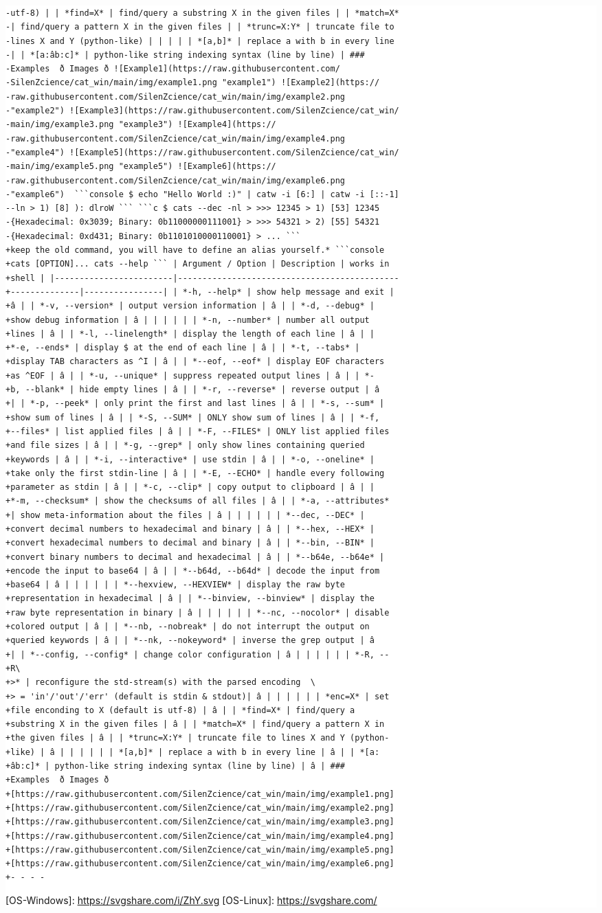 ```
-utf-8) | | *find=X* | find/query a substring X in the given files | | *match=X*
-| find/query a pattern X in the given files | | *trunc=X:Y* | truncate file to
-lines X and Y (python-like) | | | | | *[a,b]* | replace a with b in every line
-| | *[a:âb:c]* | python-like string indexing syntax (line by line) | ###
-Examples  ð Images ð ![Example1](https://raw.githubusercontent.com/
-SilenZcience/cat_win/main/img/example1.png "example1") ![Example2](https://
-raw.githubusercontent.com/SilenZcience/cat_win/main/img/example2.png
-"example2") ![Example3](https://raw.githubusercontent.com/SilenZcience/cat_win/
-main/img/example3.png "example3") ![Example4](https://
-raw.githubusercontent.com/SilenZcience/cat_win/main/img/example4.png
-"example4") ![Example5](https://raw.githubusercontent.com/SilenZcience/cat_win/
-main/img/example5.png "example5") ![Example6](https://
-raw.githubusercontent.com/SilenZcience/cat_win/main/img/example6.png
-"example6")  ```console $ echo "Hello World :)" | catw -i [6:] | catw -i [::-1]
--ln > 1) [8] ): dlroW ``` ```c $ cats --dec -nl > >>> 12345 > 1) [53] 12345
-{Hexadecimal: 0x3039; Binary: 0b11000000111001} > >>> 54321 > 2) [55] 54321
-{Hexadecimal: 0xd431; Binary: 0b1101010000110001} > ... ```
+keep the old command, you will have to define an alias yourself.* ```console
+cats [OPTION]... cats --help ``` | Argument / Option | Description | works in
+shell | |------------------------|---------------------------------------------
+--------------|----------------| | *-h, --help* | show help message and exit |
+â | | *-v, --version* | output version information | â | | *-d, --debug* |
+show debug information | â | | | | | | *-n, --number* | number all output
+lines | â | | *-l, --linelength* | display the length of each line | â | |
+*-e, --ends* | display $ at the end of each line | â | | *-t, --tabs* |
+display TAB characters as ^I | â | | *--eof, --eof* | display EOF characters
+as ^EOF | â | | *-u, --unique* | suppress repeated output lines | â | | *-
+b, --blank* | hide empty lines | â | | *-r, --reverse* | reverse output | â
+| | *-p, --peek* | only print the first and last lines | â | | *-s, --sum* |
+show sum of lines | â | | *-S, --SUM* | ONLY show sum of lines | â | | *-f,
+--files* | list applied files | â | | *-F, --FILES* | ONLY list applied files
+and file sizes | â | | *-g, --grep* | only show lines containing queried
+keywords | â | | *-i, --interactive* | use stdin | â | | *-o, --oneline* |
+take only the first stdin-line | â | | *-E, --ECHO* | handle every following
+parameter as stdin | â | | *-c, --clip* | copy output to clipboard | â | |
+*-m, --checksum* | show the checksums of all files | â | | *-a, --attributes*
+| show meta-information about the files | â | | | | | | *--dec, --DEC* |
+convert decimal numbers to hexadecimal and binary | â | | *--hex, --HEX* |
+convert hexadecimal numbers to decimal and binary | â | | *--bin, --BIN* |
+convert binary numbers to decimal and hexadecimal | â | | *--b64e, --b64e* |
+encode the input to base64 | â | | *--b64d, --b64d* | decode the input from
+base64 | â | | | | | | *--hexview, --HEXVIEW* | display the raw byte
+representation in hexadecimal | â | | *--binview, --binview* | display the
+raw byte representation in binary | â | | | | | | *--nc, --nocolor* | disable
+colored output | â | | *--nb, --nobreak* | do not interrupt the output on
+queried keywords | â | | *--nk, --nokeyword* | inverse the grep output | â
+| | *--config, --config* | change color configuration | â | | | | | | *-R, --
+R\
+>* | reconfigure the std-stream(s) with the parsed encoding  \
+> = 'in'/'out'/'err' (default is stdin & stdout)| â | | | | | | *enc=X* | set
+file enconding to X (default is utf-8) | â | | *find=X* | find/query a
+substring X in the given files | â | | *match=X* | find/query a pattern X in
+the given files | â | | *trunc=X:Y* | truncate file to lines X and Y (python-
+like) | â | | | | | | *[a,b]* | replace a with b in every line | â | | *[a:
+âb:c]* | python-like string indexing syntax (line by line) | â | ###
+Examples  ð Images ð
+[https://raw.githubusercontent.com/SilenZcience/cat_win/main/img/example1.png]
+[https://raw.githubusercontent.com/SilenZcience/cat_win/main/img/example2.png]
+[https://raw.githubusercontent.com/SilenZcience/cat_win/main/img/example3.png]
+[https://raw.githubusercontent.com/SilenZcience/cat_win/main/img/example4.png]
+[https://raw.githubusercontent.com/SilenZcience/cat_win/main/img/example5.png]
+[https://raw.githubusercontent.com/SilenZcience/cat_win/main/img/example6.png]
+- - - -
```

 [OS-Windows]: https://svgshare.com/i/ZhY.svg [OS-Linux]: https://svgshare.com/